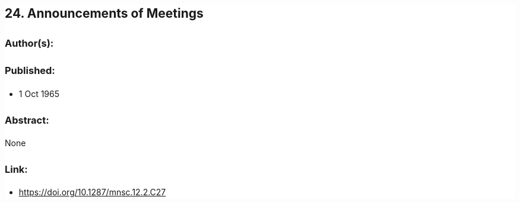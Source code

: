 ## 24. Announcements of Meetings
### Author(s):
### Published:
- 1 Oct 1965
### Abstract:
None
### Link:
- https://doi.org/10.1287/mnsc.12.2.C27


